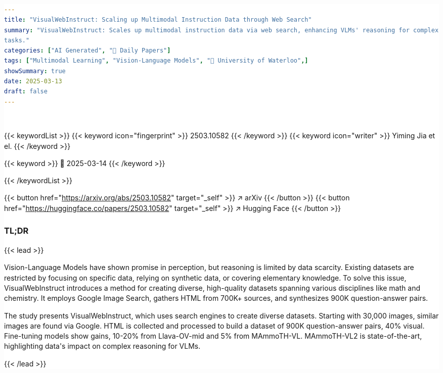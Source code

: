 ```yaml
---
title: "VisualWebInstruct: Scaling up Multimodal Instruction Data through Web Search"
summary: "VisualWebInstruct: Scales up multimodal instruction data via web search, enhancing VLMs' reasoning for complex tasks."
categories: ["AI Generated", "🤗 Daily Papers"]
tags: ["Multimodal Learning", "Vision-Language Models", "🏢 University of Waterloo",]
showSummary: true
date: 2025-03-13
draft: false
---
```


<br>

{{< keywordList >}}
{{< keyword icon="fingerprint" >}} 2503.10582 {{< /keyword >}}
{{< keyword icon="writer" >}} Yiming Jia et el. {{< /keyword >}}
 
{{< keyword >}} 🤗 2025-03-14 {{< /keyword >}}
 
{{< /keywordList >}}

{{< button href="https://arxiv.org/abs/2503.10582" target="_self" >}}
↗ arXiv
{{< /button >}}
{{< button href="https://huggingface.co/papers/2503.10582" target="_self" >}}
↗ Hugging Face
{{< /button >}}



<audio controls>
    <source src="https://ai-paper-reviewer.com/2503.10582/podcast.wav" type="audio/wav">
    Your browser does not support the audio element.
</audio>


### TL;DR


{{< lead >}}

Vision-Language Models have shown promise in perception, but reasoning is limited by data scarcity. Existing datasets are restricted by focusing on specific data, relying on synthetic data, or covering elementary knowledge. To solve this issue, VisualWebInstruct introduces a method for creating diverse, high-quality datasets spanning various disciplines like math and chemistry. It employs Google Image Search, gathers HTML from 700K+ sources, and synthesizes 900K question-answer pairs. 



The study presents VisualWebInstruct, which uses search engines to create diverse datasets. Starting with 30,000 images, similar images are found via Google. HTML is collected and processed to build a dataset of 900K question-answer pairs, 40% visual. Fine-tuning models show gains, 10-20% from Llava-OV-mid and 5% from MAmmoTH-VL. MAmmoTH-VL2 is state-of-the-art, highlighting data's impact on complex reasoning for VLMs.

{{< /lead >}}
